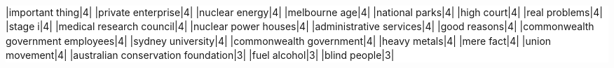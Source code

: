 |important thing|4|
|private enterprise|4|
|nuclear energy|4|
|melbourne age|4|
|national parks|4|
|high court|4|
|real problems|4|
|stage i|4|
|medical research council|4|
|nuclear power houses|4|
|administrative services|4|
|good reasons|4|
|commonwealth government employees|4|
|sydney university|4|
|commonwealth government|4|
|heavy metals|4|
|mere fact|4|
|union movement|4|
|australian conservation foundation|3|
|fuel alcohol|3|
|blind people|3|
